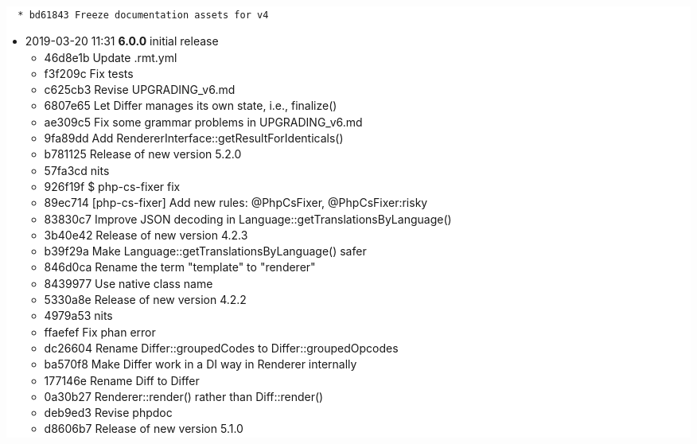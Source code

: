       * bd61843 Freeze documentation assets for v4
   * 2019-03-20 11:31  **6.0.0**  initial release
      * 46d8e1b Update .rmt.yml
      * f3f209c Fix tests
      * c625cb3 Revise UPGRADING_v6.md
      * 6807e65 Let Differ manages its own state, i.e., finalize()
      * ae309c5 Fix some grammar problems in UPGRADING_v6.md
      * 9fa89dd Add RendererInterface::getResultForIdenticals()
      * b781125 Release of new version 5.2.0
      * 57fa3cd nits
      * 926f19f $ php-cs-fixer fix
      * 89ec714 [php-cs-fixer] Add new rules: @PhpCsFixer, @PhpCsFixer:risky
      * 83830c7 Improve JSON decoding in Language::getTranslationsByLanguage()
      * 3b40e42 Release of new version 4.2.3
      * b39f29a Make Language::getTranslationsByLanguage() safer
      * 846d0ca Rename the term "template" to "renderer"
      * 8439977 Use native class name
      * 5330a8e Release of new version 4.2.2
      * 4979a53 nits
      * ffaefef Fix phan error
      * dc26604 Rename Differ::groupedCodes to Differ::groupedOpcodes
      * ba570f8 Make Differ work in a DI way in Renderer internally
      * 177146e Rename Diff to Differ
      * 0a30b27 Renderer::render() rather than Diff::render()
      * deb9ed3 Revise phpdoc
      * d8606b7 Release of new version 5.1.0